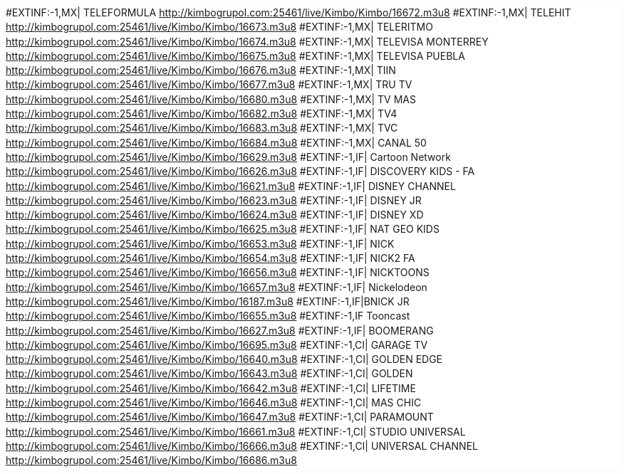 #EXTINF:-1,MX| TELEFORMULA
http://kimbogrupol.com:25461/live/Kimbo/Kimbo/16672.m3u8
#EXTINF:-1,MX| TELEHIT
http://kimbogrupol.com:25461/live/Kimbo/Kimbo/16673.m3u8
#EXTINF:-1,MX| TELERITMO
http://kimbogrupol.com:25461/live/Kimbo/Kimbo/16674.m3u8
#EXTINF:-1,MX| TELEVISA MONTERREY
http://kimbogrupol.com:25461/live/Kimbo/Kimbo/16675.m3u8
#EXTINF:-1,MX| TELEVISA PUEBLA 
http://kimbogrupol.com:25461/live/Kimbo/Kimbo/16676.m3u8
#EXTINF:-1,MX| TIIN
http://kimbogrupol.com:25461/live/Kimbo/Kimbo/16677.m3u8
#EXTINF:-1,MX| TRU TV
http://kimbogrupol.com:25461/live/Kimbo/Kimbo/16680.m3u8
#EXTINF:-1,MX| TV MAS
http://kimbogrupol.com:25461/live/Kimbo/Kimbo/16682.m3u8
#EXTINF:-1,MX| TV4
http://kimbogrupol.com:25461/live/Kimbo/Kimbo/16683.m3u8
#EXTINF:-1,MX| TVC
http://kimbogrupol.com:25461/live/Kimbo/Kimbo/16684.m3u8
#EXTINF:-1,MX| CANAL 50
http://kimbogrupol.com:25461/live/Kimbo/Kimbo/16629.m3u8
#EXTINF:-1,IF| Cartoon Network
http://kimbogrupol.com:25461/live/Kimbo/Kimbo/16626.m3u8
#EXTINF:-1,IF| DISCOVERY KIDS -  FA
http://kimbogrupol.com:25461/live/Kimbo/Kimbo/16621.m3u8
#EXTINF:-1,IF| DISNEY CHANNEL
http://kimbogrupol.com:25461/live/Kimbo/Kimbo/16623.m3u8
#EXTINF:-1,IF| DISNEY JR
http://kimbogrupol.com:25461/live/Kimbo/Kimbo/16624.m3u8
#EXTINF:-1,IF| DISNEY XD
http://kimbogrupol.com:25461/live/Kimbo/Kimbo/16625.m3u8
#EXTINF:-1,IF| NAT GEO KIDS
http://kimbogrupol.com:25461/live/Kimbo/Kimbo/16653.m3u8
#EXTINF:-1,IF| NICK
http://kimbogrupol.com:25461/live/Kimbo/Kimbo/16654.m3u8
#EXTINF:-1,IF| NICK2 FA
http://kimbogrupol.com:25461/live/Kimbo/Kimbo/16656.m3u8
#EXTINF:-1,IF| NICKTOONS
http://kimbogrupol.com:25461/live/Kimbo/Kimbo/16657.m3u8
#EXTINF:-1,IF| Nickelodeon 
http://kimbogrupol.com:25461/live/Kimbo/Kimbo/16187.m3u8
#EXTINF:-1,IF|BNICK JR
http://kimbogrupol.com:25461/live/Kimbo/Kimbo/16655.m3u8
#EXTINF:-1,IF Tooncast
http://kimbogrupol.com:25461/live/Kimbo/Kimbo/16627.m3u8
#EXTINF:-1,IF| BOOMERANG
http://kimbogrupol.com:25461/live/Kimbo/Kimbo/16695.m3u8
#EXTINF:-1,CI| GARAGE TV
http://kimbogrupol.com:25461/live/Kimbo/Kimbo/16640.m3u8
#EXTINF:-1,CI| GOLDEN EDGE
http://kimbogrupol.com:25461/live/Kimbo/Kimbo/16643.m3u8
#EXTINF:-1,CI| GOLDEN
http://kimbogrupol.com:25461/live/Kimbo/Kimbo/16642.m3u8
#EXTINF:-1,CI| LIFETIME
http://kimbogrupol.com:25461/live/Kimbo/Kimbo/16646.m3u8
#EXTINF:-1,CI| MAS CHIC
http://kimbogrupol.com:25461/live/Kimbo/Kimbo/16647.m3u8
#EXTINF:-1,CI| PARAMOUNT
http://kimbogrupol.com:25461/live/Kimbo/Kimbo/16661.m3u8
#EXTINF:-1,CI| STUDIO UNIVERSAL
http://kimbogrupol.com:25461/live/Kimbo/Kimbo/16666.m3u8
#EXTINF:-1,CI| UNIVERSAL CHANNEL
http://kimbogrupol.com:25461/live/Kimbo/Kimbo/16686.m3u8